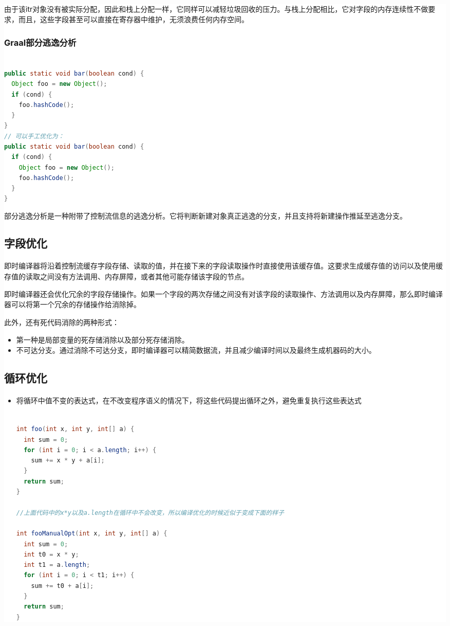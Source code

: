 由于该itr对象没有被实际分配，因此和栈上分配一样，它同样可以减轻垃圾回收的压力。与栈上分配相比，它对字段的内存连续性不做要求，而且，这些字段甚至可以直接在寄存器中维护，无须浪费任何内存空间。

### Graal部分逃逸分析

```java

public static void bar(boolean cond) {
  Object foo = new Object();
  if (cond) {
    foo.hashCode();
  }
}
// 可以手工优化为：
public static void bar(boolean cond) {
  if (cond) {
    Object foo = new Object();
    foo.hashCode();
  }
}
```

部分逃逸分析是一种附带了控制流信息的逃逸分析。它将判断新建对象真正逃逸的分支，并且支持将新建操作推延至逃逸分支。

## 字段优化

即时编译器将沿着控制流缓存字段存储、读取的值，并在接下来的字段读取操作时直接使用该缓存值。这要求生成缓存值的访问以及使用缓存值的读取之间没有方法调用、内存屏障，或者其他可能存储该字段的节点。

即时编译器还会优化冗余的字段存储操作。如果一个字段的两次存储之间没有对该字段的读取操作、方法调用以及内存屏障，那么即时编译器可以将第一个冗余的存储操作给消除掉。

此外，还有死代码消除的两种形式：

- 第一种是局部变量的死存储消除以及部分死存储消除。
- 不可达分支。通过消除不可达分支，即时编译器可以精简数据流，并且减少编译时间以及最终生成机器码的大小。



## 循环优化

- 将循环中值不变的表达式，在不改变程序语义的情况下，将这些代码提出循环之外，避免重复执行这些表达式

  ```java
  
  int foo(int x, int y, int[] a) {
    int sum = 0;
    for (int i = 0; i < a.length; i++) {
      sum += x * y + a[i];
    }
    return sum;
  }
  
  //上面代码中的x*y以及a.length在循环中不会改变，所以编译优化的时候近似于变成下面的样子
  
  int fooManualOpt(int x, int y, int[] a) {
    int sum = 0;
    int t0 = x * y;
    int t1 = a.length;
    for (int i = 0; i < t1; i++) {
      sum += t0 + a[i];
    }
    return sum;
  }
  ```
